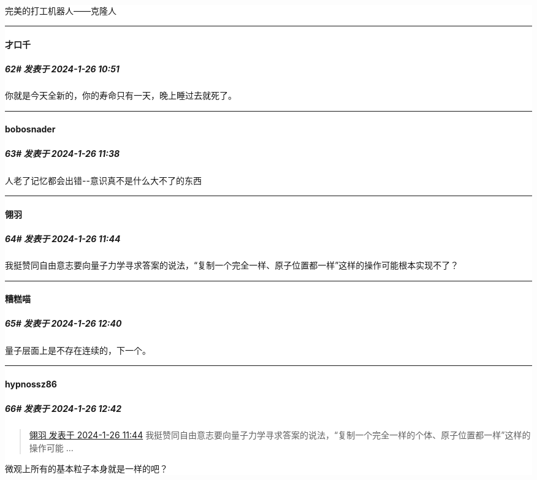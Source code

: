 完美的打工机器人——克隆人

*****

####  才口千  
##### 62#       发表于 2024-1-26 10:51

你就是今天全新的，你的寿命只有一天，晚上睡过去就死了。


*****

####  bobosnader  
##### 63#       发表于 2024-1-26 11:38

人老了记忆都会出错--意识真不是什么大不了的东西

*****

####  翎羽  
##### 64#       发表于 2024-1-26 11:44

我挺赞同自由意志要向量子力学寻求答案的说法，“复制一个完全一样、原子位置都一样”这样的操作可能根本实现不了？


*****

####  糟糕喵  
##### 65#       发表于 2024-1-26 12:40

量子层面上是不存在连续的，下一个。

*****

####  hypnossz86  
##### 66#       发表于 2024-1-26 12:42

<blockquote><a href="httphttps://bbs.saraba1st.com/2b/forum.php?mod=redirect&amp;goto=findpost&amp;pid=63782208&amp;ptid=2169422" target="_blank">翎羽 发表于 2024-1-26 11:44</a>
我挺赞同自由意志要向量子力学寻求答案的说法，“复制一个完全一样的个体、原子位置都一样”这样的操作可能 ...</blockquote>
微观上所有的基本粒子本身就是一样的吧？


